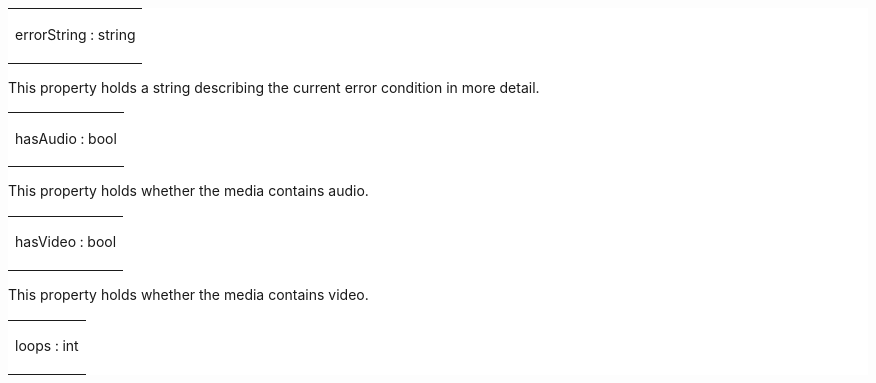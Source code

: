 <table>
<colgroup>
<col width="100%" />
</colgroup>
<tbody>
<tr class="odd">
<td><p><span id="errorString-prop"></span><span class="name">errorString</span> : <span class="type">string</span></p></td>
</tr>
</tbody>
</table>

This property holds a string describing the current error condition in more detail.

<table>
<colgroup>
<col width="100%" />
</colgroup>
<tbody>
<tr class="odd">
<td><p><span id="hasAudio-prop"></span><span class="name">hasAudio</span> : <span class="type">bool</span></p></td>
</tr>
</tbody>
</table>

This property holds whether the media contains audio.

<table>
<colgroup>
<col width="100%" />
</colgroup>
<tbody>
<tr class="odd">
<td><p><span id="hasVideo-prop"></span><span class="name">hasVideo</span> : <span class="type">bool</span></p></td>
</tr>
</tbody>
</table>

This property holds whether the media contains video.

<table>
<colgroup>
<col width="100%" />
</colgroup>
<tbody>
<tr class="odd">
<td><p><span id="loops-prop"></span><span class="name">loops</span> : <span class="type">int</span></p></td>
</tr>
</tbody>
</table>
